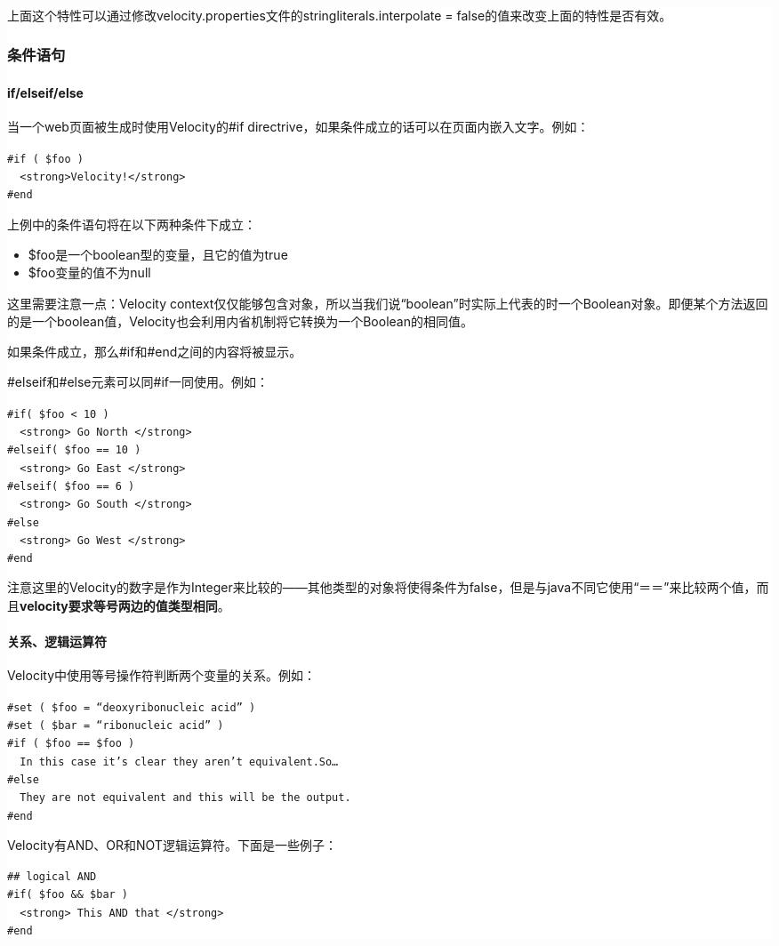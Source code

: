 上面这个特性可以通过修改velocity.properties文件的stringliterals.interpolate = false的值来改变上面的特性是否有效。 

### 条件语句

#### if/elseif/else 

当一个web页面被生成时使用Velocity的#if directrive，如果条件成立的话可以在页面内嵌入文字。例如： 

	#if ( $foo ) 
	  <strong>Velocity!</strong> 
	#end 

上例中的条件语句将在以下两种条件下成立：
 
* 	$foo是一个boolean型的变量，且它的值为true 
* 	$foo变量的值不为null 

这里需要注意一点：Velocity context仅仅能够包含对象，所以当我们说“boolean”时实际上代表的时一个Boolean对象。即便某个方法返回的是一个boolean值，Velocity也会利用内省机制将它转换为一个Boolean的相同值。

如果条件成立，那么#if和#end之间的内容将被显示。

\#elseif和#else元素可以同#if一同使用。例如：
 
	#if( $foo < 10 ) 
	  <strong> Go North </strong> 
	#elseif( $foo == 10 ) 
	  <strong> Go East </strong> 
	#elseif( $foo == 6 ) 
	  <strong> Go South </strong> 
	#else 
	  <strong> Go West </strong> 
	#end

注意这里的Velocity的数字是作为Integer来比较的――其他类型的对象将使得条件为false，但是与java不同它使用“＝＝”来比较两个值，而且<strong>velocity要求等号两边的值类型相同</strong>。

#### 关系、逻辑运算符 

Velocity中使用等号操作符判断两个变量的关系。例如：
 
	#set ( $foo = “deoxyribonucleic acid” ) 
	#set ( $bar = “ribonucleic acid” ) 
	#if ( $foo == $foo ) 
	  In this case it’s clear they aren’t equivalent.So… 
	#else 
	  They are not equivalent and this will be the output. 
	#end 

Velocity有AND、OR和NOT逻辑运算符。下面是一些例子： 

	## logical AND 
	#if( $foo && $bar ) 
	  <strong> This AND that </strong> 
	#end 
	